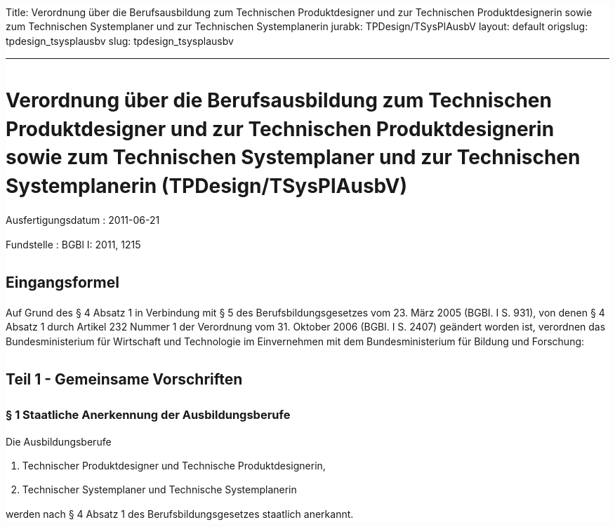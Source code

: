 Title: Verordnung über die Berufsausbildung zum Technischen Produktdesigner und zur
  Technischen Produktdesignerin sowie zum Technischen Systemplaner und zur Technischen
  Systemplanerin
jurabk: TPDesign/TSysPlAusbV
layout: default
origslug: tpdesign_tsysplausbv
slug: tpdesign_tsysplausbv

---

# Verordnung über die Berufsausbildung zum Technischen Produktdesigner und zur Technischen Produktdesignerin sowie zum Technischen Systemplaner und zur Technischen Systemplanerin (TPDesign/TSysPlAusbV)

Ausfertigungsdatum
:   2011-06-21

Fundstelle
:   BGBl I: 2011, 1215

[^f775417_01_BJNR121500011]:     Diese Rechtsverordnung ist eine Ausbildungsordnung im Sinne des § 4
    des Berufsbildungsgesetzes. Die Ausbildungsordnung und der damit
    abgestimmte von der Ständigen Konferenz der Kultusminister der Länder
    in der Bundesrepublik Deutschland beschlossene Rahmenlehrplan für die
    Berufsschule werden demnächst als Beilage zum Bundesanzeiger
    veröffentlicht.


## Eingangsformel

Auf Grund des § 4 Absatz 1 in Verbindung mit § 5 des
Berufsbildungsgesetzes vom 23. März 2005 (BGBI. I S. 931), von denen §
4 Absatz 1 durch Artikel 232 Nummer 1 der Verordnung vom 31. Oktober
2006 (BGBl. I S. 2407) geändert worden ist, verordnen das
Bundesministerium für Wirtschaft und Technologie im Einvernehmen mit
dem Bundesministerium für Bildung und Forschung:


## Teil 1 - Gemeinsame Vorschriften


### § 1 Staatliche Anerkennung der Ausbildungsberufe

Die Ausbildungsberufe

1.  Technischer Produktdesigner und Technische Produktdesignerin,


2.  Technischer Systemplaner und Technische Systemplanerin



werden nach § 4 Absatz 1 des Berufsbildungsgesetzes staatlich
anerkannt.
